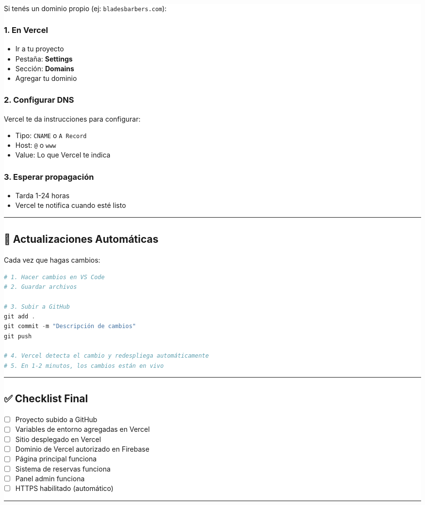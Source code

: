 Si tenés un dominio propio (ej: `bladesbarbers.com`):

### 1. En Vercel
- Ir a tu proyecto
- Pestaña: **Settings**
- Sección: **Domains**
- Agregar tu dominio

### 2. Configurar DNS
Vercel te da instrucciones para configurar:
- Tipo: `CNAME` o `A Record`
- Host: `@` o `www`
- Value: Lo que Vercel te indica

### 3. Esperar propagación
- Tarda 1-24 horas
- Vercel te notifica cuando esté listo

---

## 🔄 Actualizaciones Automáticas

Cada vez que hagas cambios:

```powershell
# 1. Hacer cambios en VS Code
# 2. Guardar archivos

# 3. Subir a GitHub
git add .
git commit -m "Descripción de cambios"
git push

# 4. Vercel detecta el cambio y redespliega automáticamente
# 5. En 1-2 minutos, los cambios están en vivo
```

---

## ✅ Checklist Final

- [ ] Proyecto subido a GitHub
- [ ] Variables de entorno agregadas en Vercel
- [ ] Sitio desplegado en Vercel
- [ ] Dominio de Vercel autorizado en Firebase
- [ ] Página principal funciona
- [ ] Sistema de reservas funciona
- [ ] Panel admin funciona
- [ ] HTTPS habilitado (automático)

---

